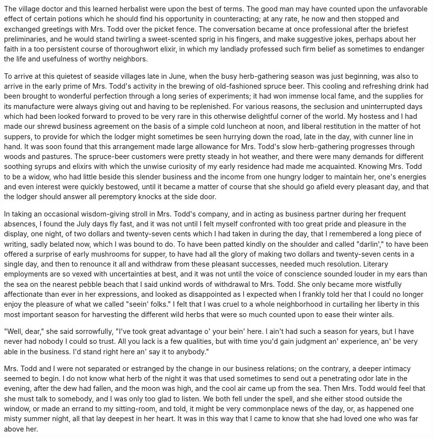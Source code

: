 The village doctor and this learned herbalist were upon the best of terms. The good man may have counted upon the unfavorable effect of certain potions which he should find his opportunity in counteracting; at any rate, he now and then stopped and exchanged greetings with Mrs. Todd over the picket fence. The conversation became at once professional after the briefest preliminaries, and he would stand twirling a sweet-scented sprig in his fingers, and make suggestive jokes, perhaps about her faith in a too persistent course of thoroughwort elixir, in which my landlady professed such firm belief as sometimes to endanger the life and usefulness of worthy neighbors. 

To arrive at this quietest of seaside villages late in June, when the busy herb-gathering season was just beginning, was also to arrive in the early prime of Mrs. Todd's activity in the brewing of old-fashioned spruce beer. This cooling and refreshing drink had been brought to wonderful perfection through a long series of experiments; it had won immense local fame, and the supplies for its manufacture were always giving out and having to be replenished. For various reasons, the seclusion and uninterrupted days which had been looked forward to proved to be very rare in this otherwise delightful corner of the world. My hostess and I had made our shrewd business agreement on the basis of a simple cold luncheon at noon, and liberal restitution in the matter of hot suppers, to provide for which the lodger might sometimes be seen hurrying down the road, late in the day, with cunner line in hand. It was soon found that this arrangement made large allowance for Mrs. Todd's slow herb-gathering progresses through woods and pastures. The spruce-beer customers were pretty steady in hot weather, and there were many demands for different soothing syrups and elixirs with which the unwise curiosity of my early residence had made me acquainted. Knowing Mrs. Todd to be a widow, who had little beside this slender business and the income from one hungry lodger to maintain her, one's energies and even interest were quickly bestowed, until it became a matter of course that she should go afield every pleasant day, and that the lodger should answer all peremptory knocks at the side door. 

In taking an occasional wisdom-giving stroll in Mrs. Todd's company, and in acting as business partner during her frequent absences, I found the July days fly fast, and it was not until I felt myself confronted with too great pride and pleasure in the display, one night, of two dollars and twenty-seven cents which I had taken in during the day, that I remembered a long piece of writing, sadly belated now, which I was bound to do. To have been patted kindly on the shoulder and called "darlin'," to have been offered a surprise of early mushrooms for supper, to have had all the glory of making two dollars and twenty-seven cents in a single day, and then to renounce it all and withdraw from these pleasant successes, needed much resolution. Literary employments are so vexed with uncertainties at best, and it was not until the voice of conscience sounded louder in my ears than the sea on the nearest pebble beach that I said unkind words of withdrawal to Mrs. Todd. She only became more wistfully affectionate than ever in her expressions, and looked as disappointed as I expected when I frankly told her that I could no longer enjoy the pleasure of what we called "seein' folks." I felt that I was cruel to a whole neighborhood in curtailing her liberty in this most important season for harvesting the different wild herbs that were so much counted upon to ease their winter ails. 

"Well, dear," she said sorrowfully, "I've took great advantage o' your bein' here. I ain't had such a season for years, but I have never had nobody I could so trust. All you lack is a few qualities, but with time you'd gain judgment an' experience, an' be very able in the business. I'd stand right here an' say it to anybody." 

Mrs. Todd and I were not separated or estranged by the change in our business relations; on the contrary, a deeper intimacy seemed to begin. I do not know what herb of the night it was that used sometimes to send out a penetrating odor late in the evening, after the dew had fallen, and the moon was high, and the cool air came up from the sea. Then Mrs. Todd would feel that she must talk to somebody, and I was only too glad to listen. We both fell under the spell, and she either stood outside the window, or made an errand to my sitting-room, and told, it might be very commonplace news of the day, or, as happened one misty summer night, all that lay deepest in her heart. It was in this way that I came to know that she had loved one who was far above her. 
